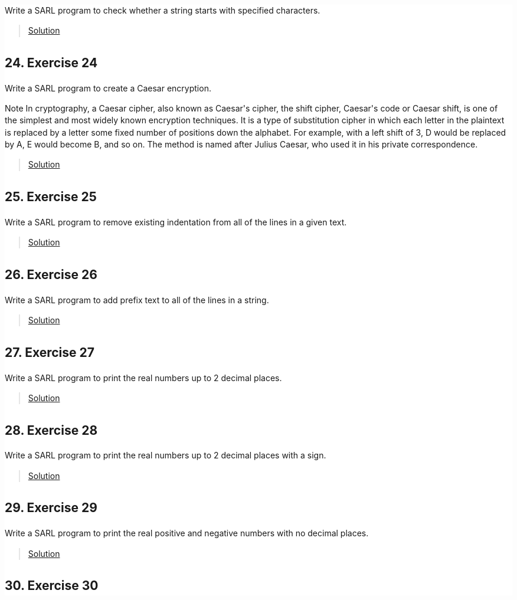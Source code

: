 Write a SARL program to check whether a string starts with specified characters.

> [Solution](IntroductionStringAnswers.html#exercise-23)


## 24. Exercise 24

Write a SARL program to create a Caesar encryption.

<p markdown="1"><span class="label label-info">Note</span> In cryptography, a Caesar cipher, also known as Caesar's cipher, the shift cipher, Caesar's code or Caesar shift, is one of the simplest and most widely known encryption techniques. It is a type of substitution cipher in which each letter in the plaintext is replaced by a letter some fixed number of positions down the alphabet. For example, with a left shift of 3, D would be replaced by A, E would become B, and so on. The method is named after Julius Caesar, who used it in his private correspondence.</p>

> [Solution](IntroductionStringAnswers.html#exercise-24)


## 25. Exercise 25

Write a SARL program to remove existing indentation from all of the lines in a given text.

> [Solution](IntroductionStringAnswers.html#exercise-25)


## 26. Exercise 26

Write a SARL program to add prefix text to all of the lines in a string.

> [Solution](IntroductionStringAnswers.html#exercise-26)


## 27. Exercise 27

Write a SARL program to print the real numbers up to 2 decimal places.

> [Solution](IntroductionStringAnswers.html#exercise-27)


## 28. Exercise 28

Write a SARL program to print the real numbers up to 2 decimal places with a sign.

> [Solution](IntroductionStringAnswers.html#exercise-28)


## 29. Exercise 29

Write a SARL program to print the real positive and negative numbers with no decimal places.

> [Solution](IntroductionStringAnswers.html#exercise-29)


## 30. Exercise 30
